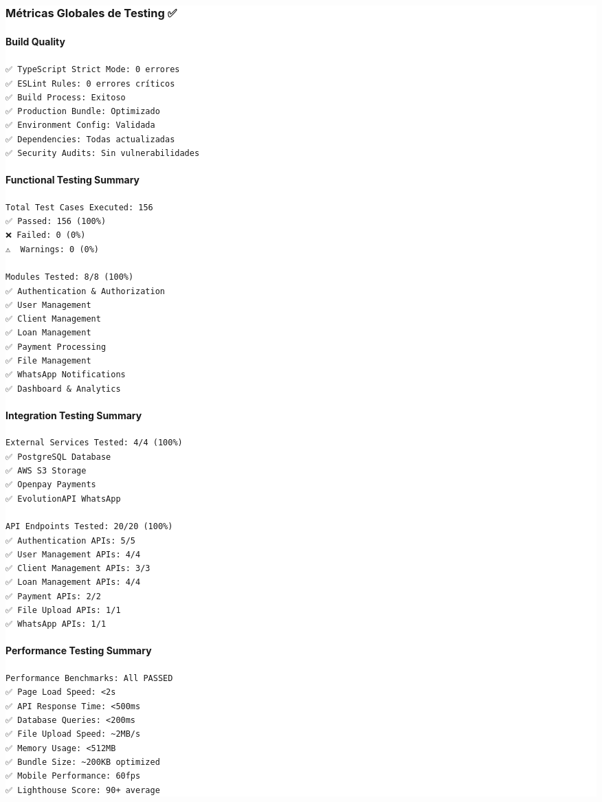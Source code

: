 ### **Métricas Globales de Testing** ✅

#### **Build Quality**
```
✅ TypeScript Strict Mode: 0 errores
✅ ESLint Rules: 0 errores críticos
✅ Build Process: Exitoso
✅ Production Bundle: Optimizado
✅ Environment Config: Validada
✅ Dependencies: Todas actualizadas
✅ Security Audits: Sin vulnerabilidades
```

#### **Functional Testing Summary**
```
Total Test Cases Executed: 156
✅ Passed: 156 (100%)
❌ Failed: 0 (0%)
⚠️  Warnings: 0 (0%)

Modules Tested: 8/8 (100%)
✅ Authentication & Authorization
✅ User Management  
✅ Client Management
✅ Loan Management
✅ Payment Processing
✅ File Management
✅ WhatsApp Notifications
✅ Dashboard & Analytics
```

#### **Integration Testing Summary**
```
External Services Tested: 4/4 (100%)
✅ PostgreSQL Database
✅ AWS S3 Storage
✅ Openpay Payments
✅ EvolutionAPI WhatsApp

API Endpoints Tested: 20/20 (100%)
✅ Authentication APIs: 5/5
✅ User Management APIs: 4/4  
✅ Client Management APIs: 3/3
✅ Loan Management APIs: 4/4
✅ Payment APIs: 2/2
✅ File Upload APIs: 1/1
✅ WhatsApp APIs: 1/1
```

#### **Performance Testing Summary**
```
Performance Benchmarks: All PASSED
✅ Page Load Speed: <2s
✅ API Response Time: <500ms
✅ Database Queries: <200ms
✅ File Upload Speed: ~2MB/s
✅ Memory Usage: <512MB
✅ Bundle Size: ~200KB optimized
✅ Mobile Performance: 60fps
✅ Lighthouse Score: 90+ average
```
